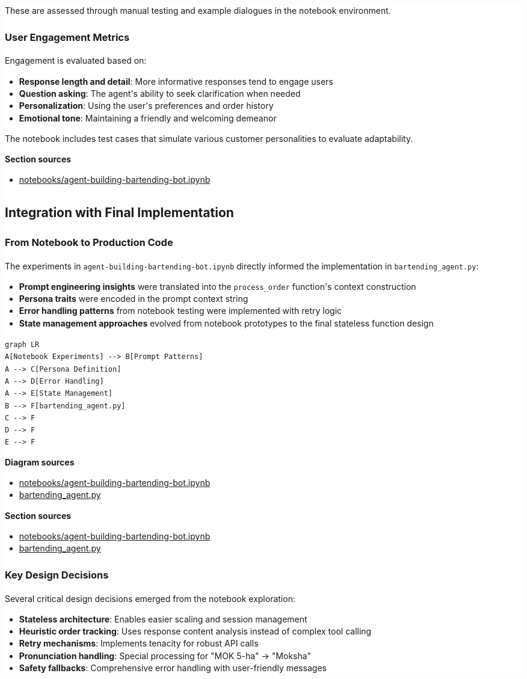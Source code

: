 These are assessed through manual testing and example dialogues in the notebook environment.

### User Engagement Metrics
Engagement is evaluated based on:
- **Response length and detail**: More informative responses tend to engage users
- **Question asking**: The agent's ability to seek clarification when needed
- **Personalization**: Using the user's preferences and order history
- **Emotional tone**: Maintaining a friendly and welcoming demeanor

The notebook includes test cases that simulate various customer personalities to evaluate adaptability.

**Section sources**
- [notebooks/agent-building-bartending-bot.ipynb](file://notebooks/agent-building-bartending-bot.ipynb#L0-L0)

## Integration with Final Implementation

### From Notebook to Production Code
The experiments in `agent-building-bartending-bot.ipynb` directly informed the implementation in `bartending_agent.py`:
- **Prompt engineering insights** were translated into the `process_order` function's context construction
- **Persona traits** were encoded in the prompt context string
- **Error handling patterns** from notebook testing were implemented with retry logic
- **State management approaches** evolved from notebook prototypes to the final stateless function design

```mermaid
graph LR
A[Notebook Experiments] --> B[Prompt Patterns]
A --> C[Persona Definition]
A --> D[Error Handling]
A --> E[State Management]
B --> F[bartending_agent.py]
C --> F
D --> F
E --> F
```

**Diagram sources**
- [notebooks/agent-building-bartending-bot.ipynb](file://notebooks/agent-building-bartending-bot.ipynb#L0-L0)
- [bartending_agent.py](file://bartending_agent.py#L0-L374)

**Section sources**
- [notebooks/agent-building-bartending-bot.ipynb](file://notebooks/agent-building-bartending-bot.ipynb#L0-L0)
- [bartending_agent.py](file://bartending_agent.py#L0-L374)

### Key Design Decisions
Several critical design decisions emerged from the notebook exploration:
- **Stateless architecture**: Enables easier scaling and session management
- **Heuristic order tracking**: Uses response content analysis instead of complex tool calling
- **Retry mechanisms**: Implements tenacity for robust API calls
- **Pronunciation handling**: Special processing for "MOK 5-ha" → "Moksha"
- **Safety fallbacks**: Comprehensive error handling with user-friendly messages
